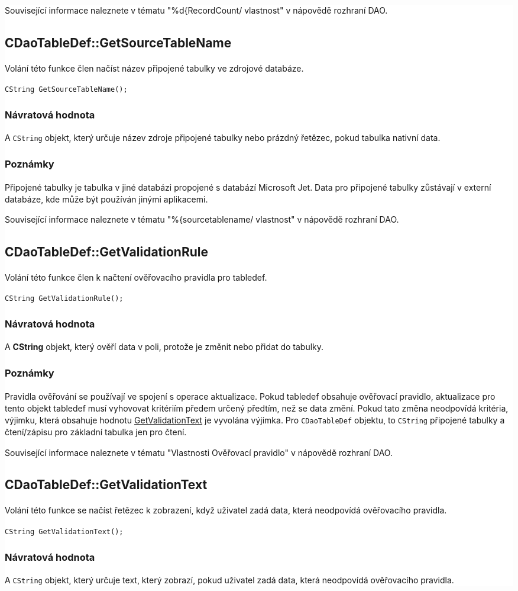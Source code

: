  Související informace naleznete v tématu "%d{RecordCount/ vlastnost" v nápovědě rozhraní DAO.  
  
##  <a name="getsourcetablename"></a>CDaoTableDef::GetSourceTableName  
 Volání této funkce člen načíst název připojené tabulky ve zdrojové databáze.  
  
```  
CString GetSourceTableName();
```  
  
### <a name="return-value"></a>Návratová hodnota  
 A `CString` objekt, který určuje název zdroje připojené tabulky nebo prázdný řetězec, pokud tabulka nativní data.  
  
### <a name="remarks"></a>Poznámky  
 Připojené tabulky je tabulka v jiné databázi propojené s databází Microsoft Jet. Data pro připojené tabulky zůstávají v externí databáze, kde může být používán jinými aplikacemi.  
  
 Související informace naleznete v tématu "%{sourcetablename/ vlastnost" v nápovědě rozhraní DAO.  
  
##  <a name="getvalidationrule"></a>CDaoTableDef::GetValidationRule  
 Volání této funkce člen k načtení ověřovacího pravidla pro tabledef.  
  
```  
CString GetValidationRule();
```  
  
### <a name="return-value"></a>Návratová hodnota  
 A **CString** objekt, který ověří data v poli, protože je změnit nebo přidat do tabulky.  
  
### <a name="remarks"></a>Poznámky  
 Pravidla ověřování se používají ve spojení s operace aktualizace. Pokud tabledef obsahuje ověřovací pravidlo, aktualizace pro tento objekt tabledef musí vyhovovat kritériím předem určený předtím, než se data změní. Pokud tato změna neodpovídá kritéria, výjimku, která obsahuje hodnotu [GetValidationText](#getvalidationtext) je vyvolána výjimka. Pro `CDaoTableDef` objektu, to `CString` připojené tabulky a čtení/zápisu pro základní tabulka jen pro čtení.  
  
 Související informace naleznete v tématu "Vlastnosti Ověřovací pravidlo" v nápovědě rozhraní DAO.  
  
##  <a name="getvalidationtext"></a>CDaoTableDef::GetValidationText  
 Volání této funkce se načíst řetězec k zobrazení, když uživatel zadá data, která neodpovídá ověřovacího pravidla.  
  
```  
CString GetValidationText();
```  
  
### <a name="return-value"></a>Návratová hodnota  
 A `CString` objekt, který určuje text, který zobrazí, pokud uživatel zadá data, která neodpovídá ověřovacího pravidla.  
  
